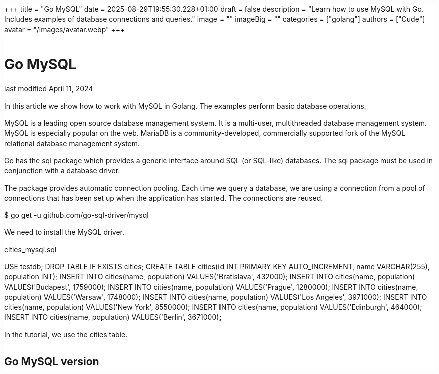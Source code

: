 +++
title = "Go MySQL"
date = 2025-08-29T19:55:30.228+01:00
draft = false
description = "Learn how to use MySQL with Go. Includes examples of database connections and queries."
image = ""
imageBig = ""
categories = ["golang"]
authors = ["Cude"]
avatar = "/images/avatar.webp"
+++

# Go MySQL

last modified April 11, 2024

In this article we show how to work with MySQL in Golang. The examples perform
basic database operations.

MySQL is a leading open source database management system. It is a multi-user,
multithreaded database management system. MySQL is especially popular on the
web. MariaDB is a community-developed, commercially supported fork of the MySQL
relational database management system.

Go has the sql package which provides a generic interface around
SQL (or SQL-like) databases. The sql package must be used in conjunction with a
database driver.

The package provides automatic connection pooling. Each time we query a
database, we are using a connection from a pool of connections that has been set
up when the application has started. The connections are reused.

$ go get -u github.com/go-sql-driver/mysql

We need to install the MySQL driver.

cities_mysql.sql
  

USE testdb;
DROP TABLE IF EXISTS cities;
CREATE TABLE cities(id INT PRIMARY KEY AUTO_INCREMENT, name VARCHAR(255), population INT);
INSERT INTO cities(name, population) VALUES('Bratislava', 432000);
INSERT INTO cities(name, population) VALUES('Budapest', 1759000);
INSERT INTO cities(name, population) VALUES('Prague', 1280000);
INSERT INTO cities(name, population) VALUES('Warsaw', 1748000);
INSERT INTO cities(name, population) VALUES('Los Angeles', 3971000);
INSERT INTO cities(name, population) VALUES('New York', 8550000);
INSERT INTO cities(name, population) VALUES('Edinburgh', 464000);
INSERT INTO cities(name, population) VALUES('Berlin', 3671000);

In the tutorial, we use the cities table.

## Go MySQL version
